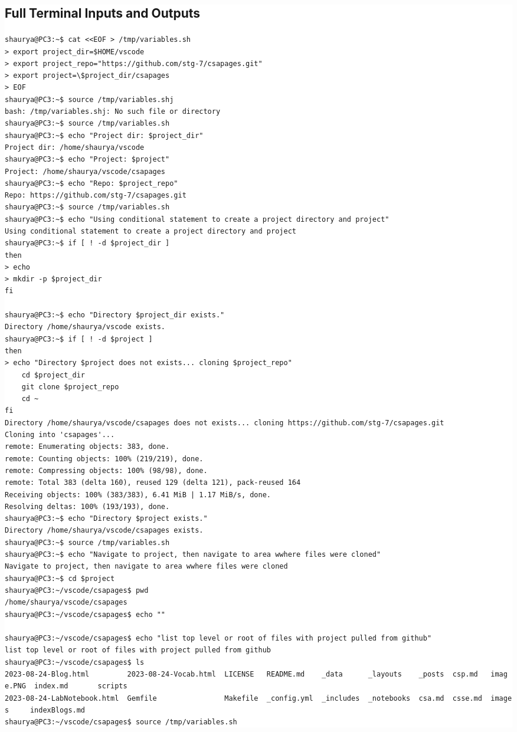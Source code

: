 
## Full Terminal Inputs and Outputs

```
shaurya@PC3:~$ cat <<EOF > /tmp/variables.sh
> export project_dir=$HOME/vscode
> export project_repo="https://github.com/stg-7/csapages.git" 
> export project=\$project_dir/csapages
> EOF
shaurya@PC3:~$ source /tmp/variables.shj
bash: /tmp/variables.shj: No such file or directory
shaurya@PC3:~$ source /tmp/variables.sh
shaurya@PC3:~$ echo "Project dir: $project_dir"
Project dir: /home/shaurya/vscode
shaurya@PC3:~$ echo "Project: $project"
Project: /home/shaurya/vscode/csapages
shaurya@PC3:~$ echo "Repo: $project_repo"
Repo: https://github.com/stg-7/csapages.git
shaurya@PC3:~$ source /tmp/variables.sh
shaurya@PC3:~$ echo "Using conditional statement to create a project directory and project"
Using conditional statement to create a project directory and project
shaurya@PC3:~$ if [ ! -d $project_dir ]
then 
> echo
> mkdir -p $project_dir
fi

shaurya@PC3:~$ echo "Directory $project_dir exists." 
Directory /home/shaurya/vscode exists.
shaurya@PC3:~$ if [ ! -d $project ]
then
> echo "Directory $project does not exists... cloning $project_repo"
    cd $project_dir
    git clone $project_repo
    cd ~
fi
Directory /home/shaurya/vscode/csapages does not exists... cloning https://github.com/stg-7/csapages.git
Cloning into 'csapages'...
remote: Enumerating objects: 383, done.
remote: Counting objects: 100% (219/219), done.
remote: Compressing objects: 100% (98/98), done.
remote: Total 383 (delta 160), reused 129 (delta 121), pack-reused 164
Receiving objects: 100% (383/383), 6.41 MiB | 1.17 MiB/s, done.
Resolving deltas: 100% (193/193), done.
shaurya@PC3:~$ echo "Directory $project exists." 
Directory /home/shaurya/vscode/csapages exists.
shaurya@PC3:~$ source /tmp/variables.sh
shaurya@PC3:~$ echo "Navigate to project, then navigate to area wwhere files were cloned"
Navigate to project, then navigate to area wwhere files were cloned
shaurya@PC3:~$ cd $project
shaurya@PC3:~/vscode/csapages$ pwd
/home/shaurya/vscode/csapages
shaurya@PC3:~/vscode/csapages$ echo ""

shaurya@PC3:~/vscode/csapages$ echo "list top level or root of files with project pulled from github"
list top level or root of files with project pulled from github
shaurya@PC3:~/vscode/csapages$ ls
2023-08-24-Blog.html         2023-08-24-Vocab.html  LICENSE   README.md    _data      _layouts    _posts  csp.md   image.PNG  index.md       scripts
2023-08-24-LabNotebook.html  Gemfile                Makefile  _config.yml  _includes  _notebooks  csa.md  csse.md  images     indexBlogs.md
shaurya@PC3:~/vscode/csapages$ source /tmp/variables.sh
```